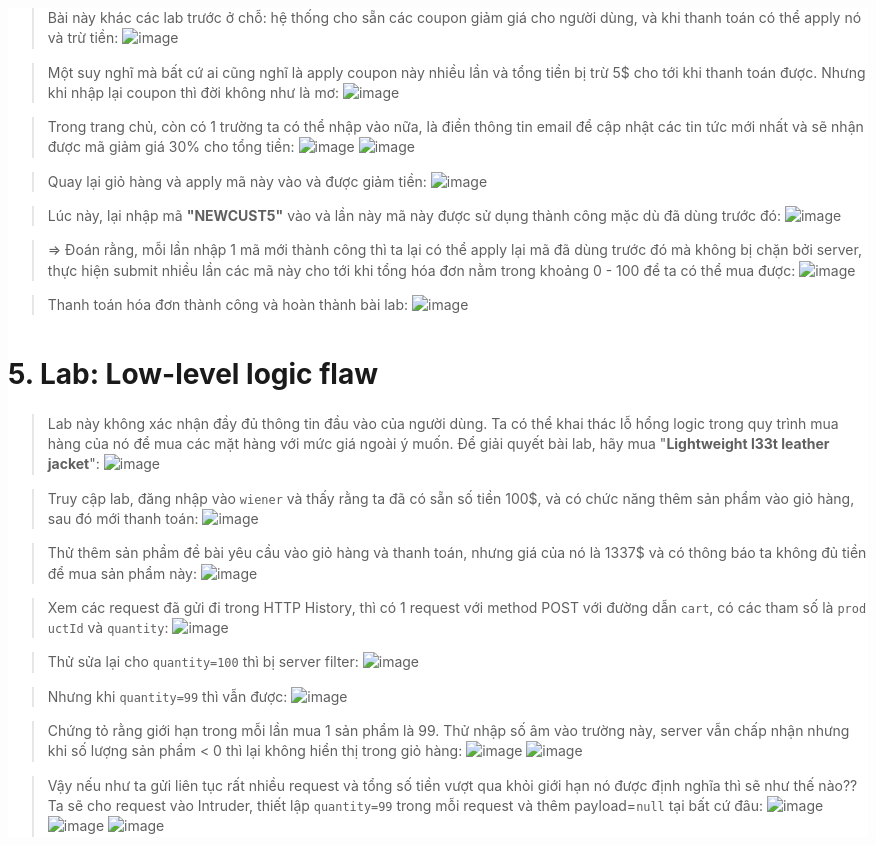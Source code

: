 >Bài này khác các lab trước ở chỗ: hệ thống cho sẵn các coupon giảm giá cho người dùng, và khi thanh toán có thể apply nó và trừ tiền: ![image](https://hackmd.io/_uploads/BkMhVgHWC.png)

>Một suy nghĩ mà bất cứ ai cũng nghĩ là apply coupon này nhiều lần và tổng tiền bị trừ 5$ cho tới khi thanh toán được. Nhưng khi nhập lại coupon thì đời không như là mơ: ![image](https://hackmd.io/_uploads/rJazSlBbR.png)

>Trong trang chủ, còn có 1 trường ta có thể nhập vào nữa, là điền thông tin email để cập nhật các tin tức mới nhất và sẽ nhận được mã giảm giá 30% cho tổng tiền: ![image](https://hackmd.io/_uploads/S1V5SxH-R.png)
>![image](https://hackmd.io/_uploads/SkJLreBWA.png)


>Quay lại giỏ hàng và apply mã này vào và được giảm tiền: ![image](https://hackmd.io/_uploads/S13TBlrWR.png)

>Lúc này, lại nhập mã **"NEWCUST5"** vào và lần này mã này được sử dụng thành công mặc dù đã dùng trước đó: ![image](https://hackmd.io/_uploads/r1pbIgBb0.png)

>=> Đoán rằng, mỗi lần nhập 1 mã mới thành công thì ta lại có thể apply lại mã đã dùng trước đó mà không bị chặn bởi server, thực hiện submit nhiều lần các mã này cho tới khi tổng hóa đơn nằm trong khoảng 0 - 100 để ta có thể mua được: ![image](https://hackmd.io/_uploads/BJNFLlr-0.png)

>Thanh toán hóa đơn thành công và hoàn thành bài lab: ![image](https://hackmd.io/_uploads/HJOcIgSZC.png)

# **5. Lab: Low-level logic flaw**
> Lab này không xác nhận đầy đủ thông tin đầu vào của người dùng. Ta có thể khai thác lỗ hổng logic trong quy trình mua hàng của nó để mua các mặt hàng với mức giá ngoài ý muốn. Để giải quyết bài lab, hãy mua "**Lightweight l33t leather jacket**": 
![image](https://hackmd.io/_uploads/Hk8KwgrWA.png)

>Truy cập lab, đăng nhập vào `wiener` và thấy rằng ta đã có sẵn số tiền 100$, và có chức năng thêm sản phẩm vào giỏ hàng, sau đó mới thanh toán: ![image](https://hackmd.io/_uploads/Byg0RdgSbR.png)

>Thử thêm sản phầm đề bài yêu cầu vào giỏ hàng và thanh toán, nhưng giá của nó là 1337$ và có thông báo ta không đủ tiền để mua sản phẩm này: ![image](https://hackmd.io/_uploads/HkSlFgH-C.png)

> Xem các request đã gửi đi trong HTTP History, thì có 1 request với method POST với đường dẫn `cart`, có các tham số là `productId` và `quantity`: ![image](https://hackmd.io/_uploads/H1CMseHZ0.png)

> Thử sửa lại cho `quantity=100` thì bị server filter: ![image](https://hackmd.io/_uploads/BJJ_ieSbR.png)

>Nhưng khi `quantity=99` thì vẫn được: ![image](https://hackmd.io/_uploads/H1iKieSZA.png)

>Chứng tỏ rằng giới hạn trong mỗi lần mua 1 sản phẩm là 99. Thử nhập số âm vào trường này, server vẫn chấp nhận nhưng khi số lượng sản phẩm < 0 thì lại không hiển thị trong giỏ hàng: ![image](https://hackmd.io/_uploads/rJ89heHbC.png)
![image](https://hackmd.io/_uploads/Bk0q3gH-0.png)

> Vậy nếu như ta gửi liên tục rất nhiều request và tổng số tiền vượt qua khỏi giới hạn nó được định nghĩa thì sẽ như thế nào?? Ta sẽ cho request vào Intruder, thiết lập `quantity=99` trong mỗi request và thêm payload=`null` tại bất cứ đâu: ![image](https://hackmd.io/_uploads/rkia7-r-A.png)
> ![image](https://hackmd.io/_uploads/rku07-rZA.png)
![image](https://hackmd.io/_uploads/BkBCVZBbC.png)
